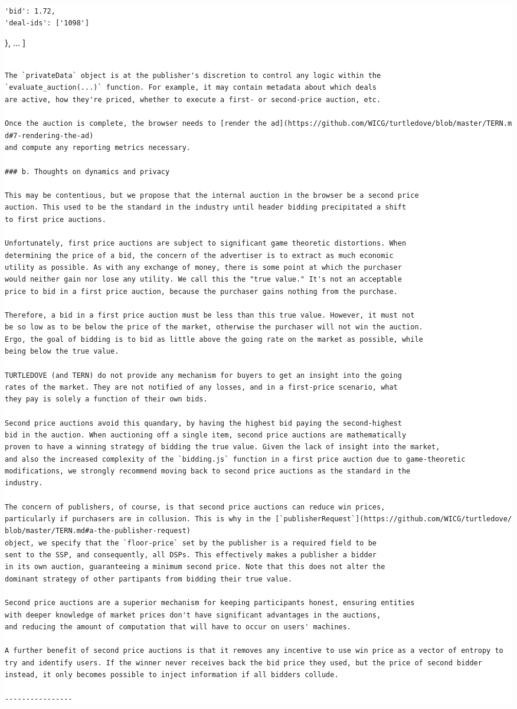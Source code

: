     'bid': 1.72,
    'deal-ids': ['1098']
  },
  ...
]
```

The `privateData` object is at the publisher's discretion to control any logic within the
`evaluate_auction(...)` function. For example, it may contain metadata about which deals
are active, how they're priced, whether to execute a first- or second-price auction, etc.

Once the auction is complete, the browser needs to [render the ad](https://github.com/WICG/turtledove/blob/master/TERN.md#7-rendering-the-ad)
and compute any reporting metrics necessary.

### b. Thoughts on dynamics and privacy

This may be contentious, but we propose that the internal auction in the browser be a second price
auction. This used to be the standard in the industry until header bidding precipitated a shift
to first price auctions.

Unfortunately, first price auctions are subject to significant game theoretic distortions. When
determining the price of a bid, the concern of the advertiser is to extract as much economic
utility as possible. As with any exchange of money, there is some point at which the purchaser
would neither gain nor lose any utility. We call this the "true value." It's not an acceptable
price to bid in a first price auction, because the purchaser gains nothing from the purchase.

Therefore, a bid in a first price auction must be less than this true value. However, it must not
be so low as to be below the price of the market, otherwise the purchaser will not win the auction.
Ergo, the goal of bidding is to bid as little above the going rate on the market as possible, while
being below the true value.

TURTLEDOVE (and TERN) do not provide any mechanism for buyers to get an insight into the going
rates of the market. They are not notified of any losses, and in a first-price scenario, what
they pay is solely a function of their own bids.

Second price auctions avoid this quandary, by having the highest bid paying the second-highest
bid in the auction. When auctioning off a single item, second price auctions are mathematically
proven to have a winning strategy of bidding the true value. Given the lack of insight into the market,
and also the increased complexity of the `bidding.js` function in a first price auction due to game-theoretic
modifications, we strongly recommend moving back to second price auctions as the standard in the
industry.

The concern of publishers, of course, is that second price auctions can reduce win prices,
particularly if purchasers are in collusion. This is why in the [`publisherRequest`](https://github.com/WICG/turtledove/blob/master/TERN.md#a-the-publisher-request)
object, we specify that the `floor-price` set by the publisher is a required field to be
sent to the SSP, and consequently, all DSPs. This effectively makes a publisher a bidder
in its own auction, guaranteeing a minimum second price. Note that this does not alter the
dominant strategy of other partipants from bidding their true value.

Second price auctions are a superior mechanism for keeping participants honest, ensuring entities
with deeper knowledge of market prices don't have significant advantages in the auctions,
and reducing the amount of computation that will have to occur on users' machines.

A further benefit of second price auctions is that it removes any incentive to use win price as a vector of entropy to
try and identify users. If the winner never receives back the bid price they used, but the price of second bidder
instead, it only becomes possible to inject information if all bidders collude.

----------------
```